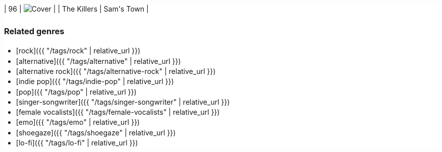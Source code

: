 | 96 | ![Cover](https://lastfm.freetls.fastly.net/i/u/34s/a7645386e75e465b9a9b5335bc9115ba.png) |  | The Killers | Sam&#39;s Town |

### Related genres

- [rock]({{ "/tags/rock" | relative_url }})
- [alternative]({{ "/tags/alternative" | relative_url }})
- [alternative rock]({{ "/tags/alternative-rock" | relative_url }})
- [indie pop]({{ "/tags/indie-pop" | relative_url }})
- [pop]({{ "/tags/pop" | relative_url }})
- [singer-songwriter]({{ "/tags/singer-songwriter" | relative_url }})
- [female vocalists]({{ "/tags/female-vocalists" | relative_url }})
- [emo]({{ "/tags/emo" | relative_url }})
- [shoegaze]({{ "/tags/shoegaze" | relative_url }})
- [lo-fi]({{ "/tags/lo-fi" | relative_url }})
